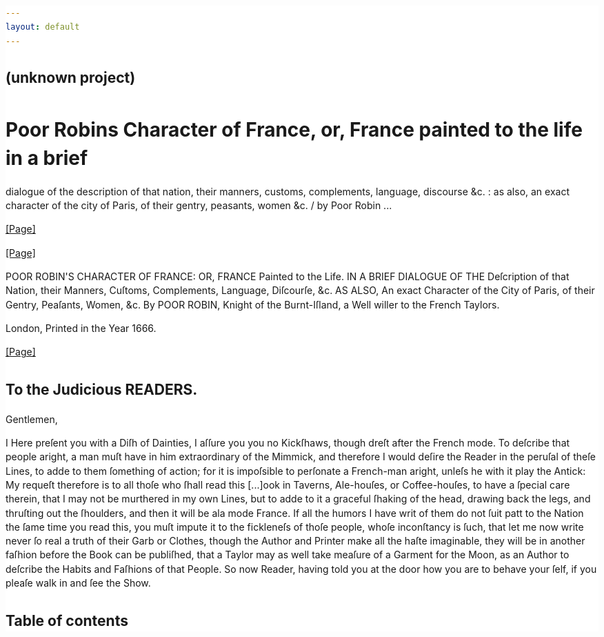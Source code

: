 ```yaml
---
layout: default
---
```

## (unknown project)

# Poor Robins Character of France, or, France painted to the life in a brief
dialogue of the description of that nation, their manners, customs,
complements, language, discourse &c. : as also, an exact character of the city
of Paris, of their gentry, peasants, women &c. / by Poor Robin ...

[[Page]](http://eebo.chadwyck.com/downloadtiff?vid=101631&page=1)

[[Page]](http://eebo.chadwyck.com/downloadtiff?vid=101631&page=1)

POOR ROBIN'S CHARACTER OF FRANCE: OR, FRANCE Painted to the Life. IN A BRIEF
DIALOGUE OF THE Deſcription of that Nation, their Man­ners, Cuſtoms,
Complements, Lan­guage, Diſcourſe, &c. AS ALSO, An exact Character of the City
of Paris, of their Gentry, Peaſants, Women, &c. By POOR ROBIN, Knight of the
Burnt-Iſland, a Well willer to the French Taylors.

London, Printed in the Year 1666.

[[Page]](http://eebo.chadwyck.com/downloadtiff?vid=101631&page=2)

## To the Judicious READERS.

Gentlemen,

I Here preſent you with a Diſh of Dainties, I aſſure you you no Kickſhaws,
though dreſt after the French mode. To deſcribe that people aright, a man muſt
have in him extraordinary of the Mimmick, and therefore I would deſire the
Reader in the peruſal of theſe Lines, to adde to them ſomething of action; for
it is impoſsible to perſonate a French-man aright, unleſs he with it play the
Antick: My requeſt therefore is to all thoſe who ſhall read this  [...]ook in
Taverns, Ale-houſes, or Coffee-houſes, to have a ſpecial care therein, that I
may not be murthered in my own Lines, but to adde to it a graceful ſhaking of
the head, drawing back the legs, and thruſting out the ſhoulders, and then it
will be ala mode France. If all the humors I have writ of them do not ſuit
patt to the Nation the ſame time you read this, you muſt impute it to the
fickleneſs of thoſe people, whoſe inconſtancy is ſuch, that let me now write
never ſo real a truth of their Garb or Clothes, though the Author and Printer
make all the haſte imaginable, they will be in another faſhion before the Book
can be publiſhed, that a Taylor may as well take meaſure of a Garment for the
Moon, as an Au­thor to deſcribe the Habits and Faſhions of that People. So now
Reader, having told you at the door how you are to be­have your ſelf, if you
pleaſe walk in and ſee the Show.

## Table of contents
